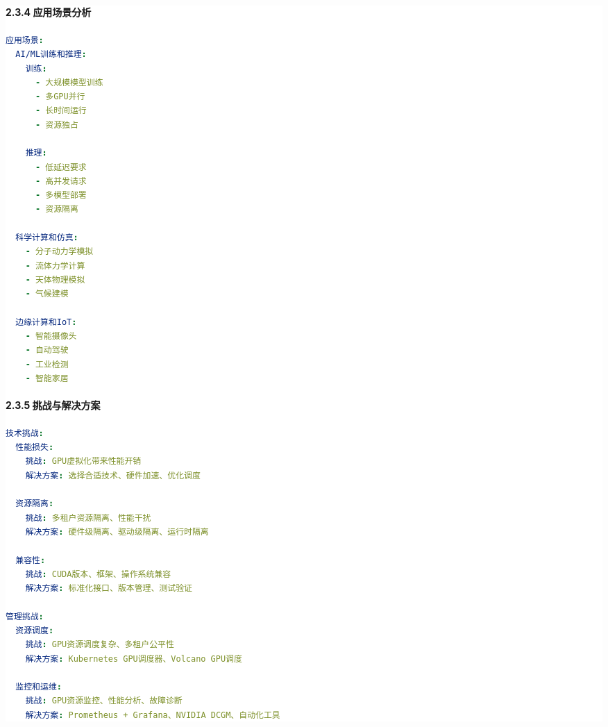 #### 2.3.4 应用场景分析

```yaml
应用场景:
  AI/ML训练和推理:
    训练:
      - 大规模模型训练
      - 多GPU并行
      - 长时间运行
      - 资源独占
    
    推理:
      - 低延迟要求
      - 高并发请求
      - 多模型部署
      - 资源隔离
  
  科学计算和仿真:
    - 分子动力学模拟
    - 流体力学计算
    - 天体物理模拟
    - 气候建模
  
  边缘计算和IoT:
    - 智能摄像头
    - 自动驾驶
    - 工业检测
    - 智能家居
```

#### 2.3.5 挑战与解决方案

```yaml
技术挑战:
  性能损失:
    挑战: GPU虚拟化带来性能开销
    解决方案: 选择合适技术、硬件加速、优化调度
  
  资源隔离:
    挑战: 多租户资源隔离、性能干扰
    解决方案: 硬件级隔离、驱动级隔离、运行时隔离
  
  兼容性:
    挑战: CUDA版本、框架、操作系统兼容
    解决方案: 标准化接口、版本管理、测试验证

管理挑战:
  资源调度:
    挑战: GPU资源调度复杂、多租户公平性
    解决方案: Kubernetes GPU调度器、Volcano GPU调度
  
  监控和运维:
    挑战: GPU资源监控、性能分析、故障诊断
    解决方案: Prometheus + Grafana、NVIDIA DCGM、自动化工具
```
